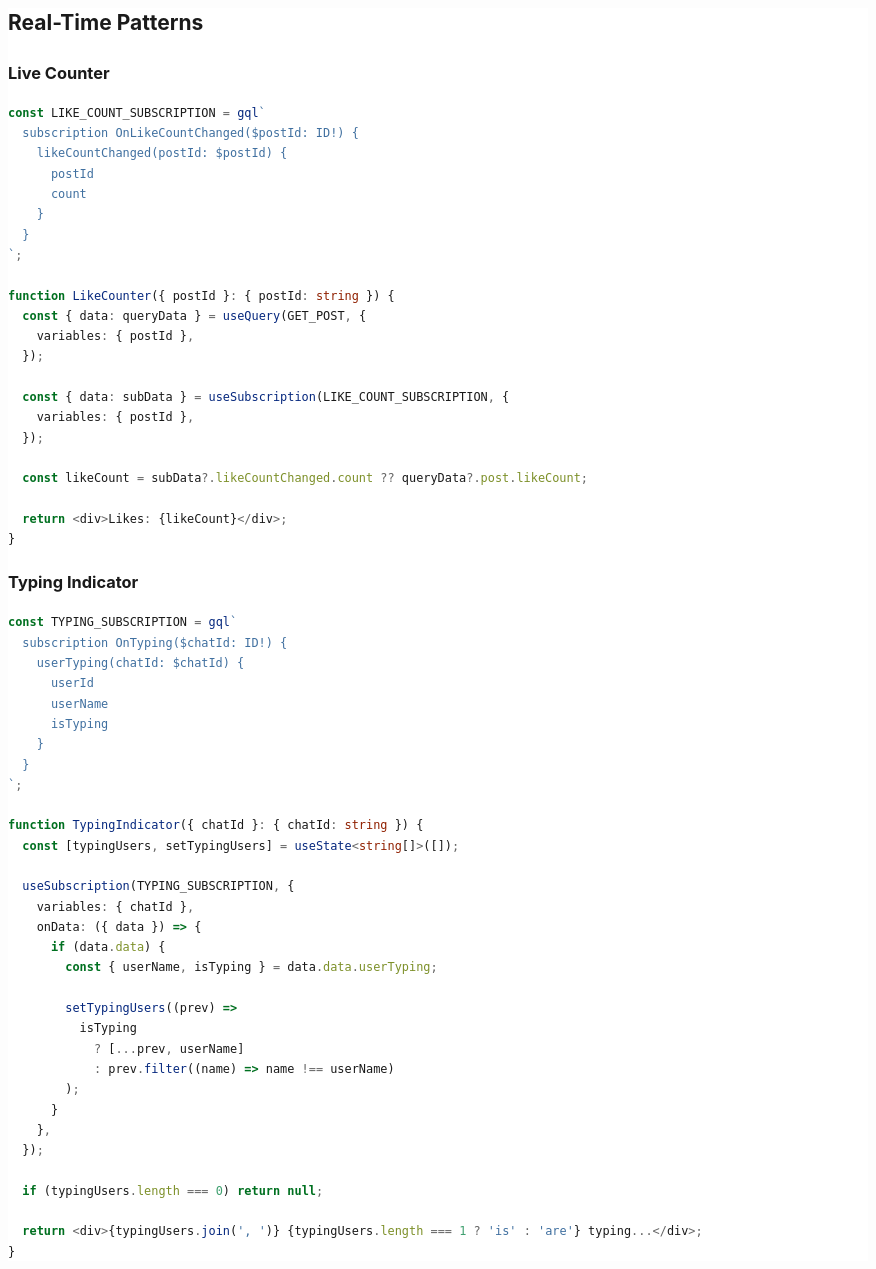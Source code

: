 ## Real-Time Patterns

### Live Counter
```typescript
const LIKE_COUNT_SUBSCRIPTION = gql`
  subscription OnLikeCountChanged($postId: ID!) {
    likeCountChanged(postId: $postId) {
      postId
      count
    }
  }
`;

function LikeCounter({ postId }: { postId: string }) {
  const { data: queryData } = useQuery(GET_POST, {
    variables: { postId },
  });

  const { data: subData } = useSubscription(LIKE_COUNT_SUBSCRIPTION, {
    variables: { postId },
  });

  const likeCount = subData?.likeCountChanged.count ?? queryData?.post.likeCount;

  return <div>Likes: {likeCount}</div>;
}
```

### Typing Indicator
```typescript
const TYPING_SUBSCRIPTION = gql`
  subscription OnTyping($chatId: ID!) {
    userTyping(chatId: $chatId) {
      userId
      userName
      isTyping
    }
  }
`;

function TypingIndicator({ chatId }: { chatId: string }) {
  const [typingUsers, setTypingUsers] = useState<string[]>([]);

  useSubscription(TYPING_SUBSCRIPTION, {
    variables: { chatId },
    onData: ({ data }) => {
      if (data.data) {
        const { userName, isTyping } = data.data.userTyping;

        setTypingUsers((prev) =>
          isTyping
            ? [...prev, userName]
            : prev.filter((name) => name !== userName)
        );
      }
    },
  });

  if (typingUsers.length === 0) return null;

  return <div>{typingUsers.join(', ')} {typingUsers.length === 1 ? 'is' : 'are'} typing...</div>;
}
```